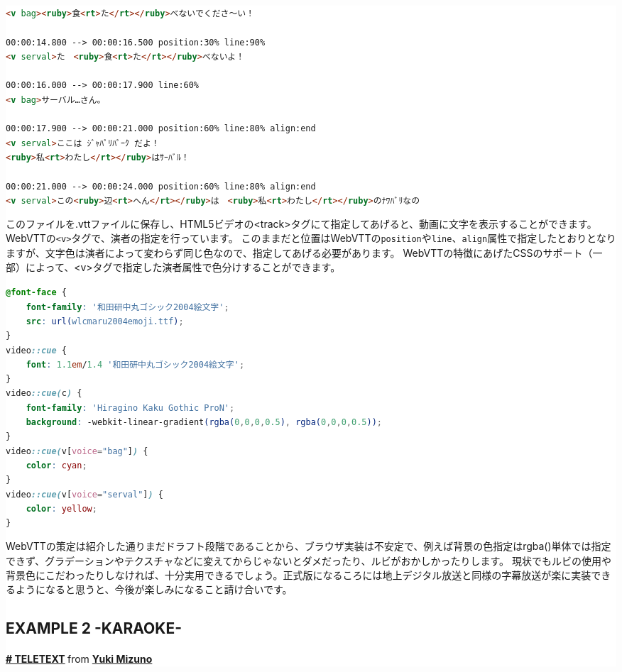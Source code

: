 ```html
<v bag><ruby>食<rt>た</rt></ruby>べないでくださ〜い！

00:00:14.800 --> 00:00:16.500 position:30% line:90%
<v serval>た　<ruby>食<rt>た</rt></ruby>べないよ！

00:00:16.000 --> 00:00:17.900 line:60%
<v bag>サーバル…さん。

00:00:17.900 --> 00:00:21.000 position:60% line:80% align:end
<v serval>ここは ｼﾞｬﾊﾟﾘﾊﾟｰｸ だよ！
<ruby>私<rt>わたし</rt></ruby>はｻｰﾊﾞﾙ！

00:00:21.000 --> 00:00:24.000 position:60% line:80% align:end
<v serval>この<ruby>辺<rt>へん</rt></ruby>は　<ruby>私<rt>わたし</rt></ruby>のﾅﾜﾊﾞﾘなの
```

このファイルを.vttファイルに保存し、HTML5ビデオの&lt;track&gt;タグにて指定してあげると、動画に文字を表示することができます。
WebVTTの`<v>`タグで、演者の指定を行っています。
このままだと位置はWebVTTの`position`<wbr/>や`line`、<wbr/>`align`<wbr/>属性で指定したとおりとなりますが、文字色は演者によって変わらず同じ色なので、指定してあげる必要があります。
WebVTTの特徴にあげたCSSのサポート（一部）によって、&lt;v&gt;タグで指定した演者属性で色分けすることができます。

```css
@font-face {
    font-family: '和田研中丸ゴシック2004絵文字';
    src: url(wlcmaru2004emoji.ttf);
}
video::cue {
    font: 1.1em/1.4 '和田研中丸ゴシック2004絵文字';
}
video::cue(c) {
    font-family: 'Hiragino Kaku Gothic ProN';
    background: -webkit-linear-gradient(rgba(0,0,0,0.5), rgba(0,0,0,0.5));
}
video::cue(v[voice="bag"]) {
    color: cyan;
}
video::cue(v[voice="serval"]) {
    color: yellow;
}
```

WebVTTの策定は紹介した通りまだドラフト段階であることから、ブラウザ実装は不安定で、例えば背景の色指定はrgba()単体では指定できず、グラデーションやテクスチャなどに変えてからじゃないとダメだったり、ルビがおかしかったりします。
現状でもルビの使用や背景色にこだわったりしなければ、十分実用できるでしょう。正式版になるころには地上デジタル放送と同様の字幕放送が楽に実装できるようになると思うと、今後が楽しみになること請け合いです。

## EXAMPLE 2 -KARAOKE-

<iframe src="//www.slideshare.net/slideshow/embed_code/key/pEWSFoKd193PBq?startSlide=11" width="595" height="485" frameborder="0" marginwidth="0" marginheight="0" scrolling="no" style="border:1px solid #CCC; border-width:1px; margin-bottom:5px; max-width: 100%;" allowfullscreen> </iframe> <div style="margin-bottom:5px"> <strong> <a href="//www.slideshare.net/mzyy94/teletext-95201437" title="# TELETEXT" target="_blank"># TELETEXT</a> </strong> from <strong><a href="//www.slideshare.net/mzyy94" target="_blank">Yuki Mizuno</a></strong> </div>
